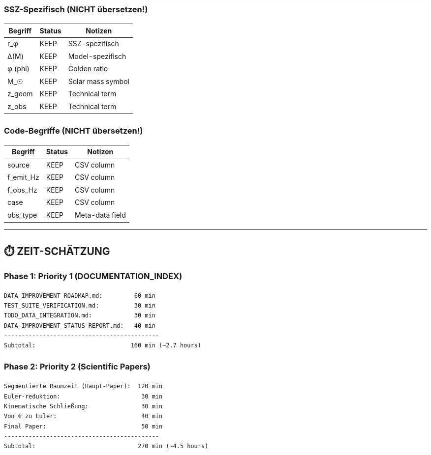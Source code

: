 ### SSZ-Spezifisch (NICHT übersetzen!)
| Begriff | Status | Notizen |
|---------|--------|---------|
| r_φ | KEEP | SSZ-spezifisch |
| Δ(M) | KEEP | Model-spezifisch |
| φ (phi) | KEEP | Golden ratio |
| M_☉ | KEEP | Solar mass symbol |
| z_geom | KEEP | Technical term |
| z_obs | KEEP | Technical term |

### Code-Begriffe (NICHT übersetzen!)
| Begriff | Status | Notizen |
|---------|--------|---------|
| source | KEEP | CSV column |
| f_emit_Hz | KEEP | CSV column |
| f_obs_Hz | KEEP | CSV column |
| case | KEEP | CSV column |
| obs_type | KEEP | Meta-data field |

---

## ⏱️ ZEIT-SCHÄTZUNG

### Phase 1: Priority 1 (DOCUMENTATION_INDEX)
```
DATA_IMPROVEMENT_ROADMAP.md:         60 min
TEST_SUITE_VERIFICATION.md:          30 min
TODO_DATA_INTEGRATION.md:            30 min
DATA_IMPROVEMENT_STATUS_REPORT.md:   40 min
--------------------------------------------
Subtotal:                           160 min (~2.7 hours)
```

### Phase 2: Priority 2 (Scientific Papers)
```
Segmentierte Raumzeit (Haupt-Paper):  120 min
Euler-reduktion:                       30 min
Kinematische Schließung:               30 min
Von Φ zu Euler:                        40 min
Final Paper:                           50 min
--------------------------------------------
Subtotal:                             270 min (~4.5 hours)
```
